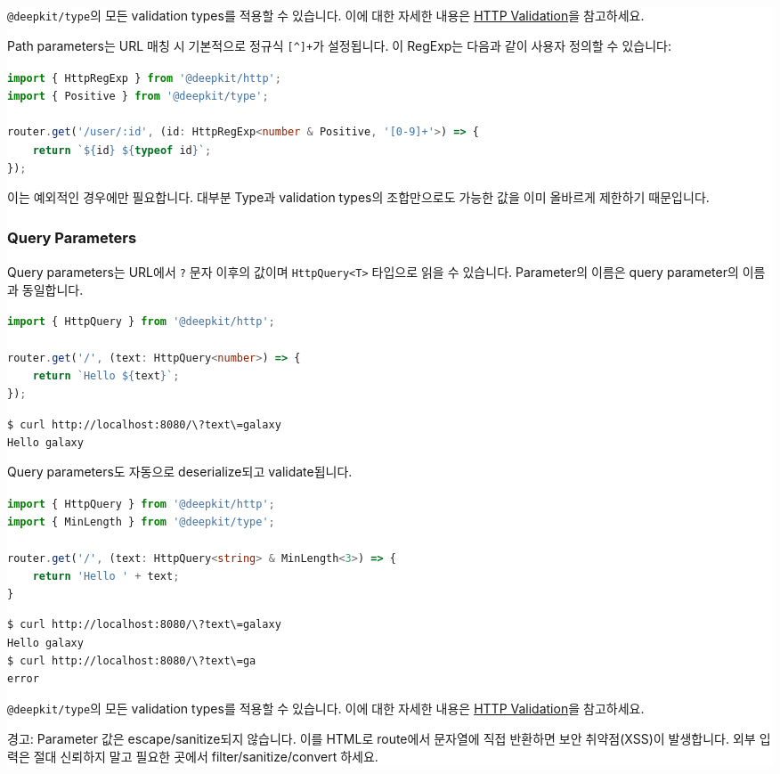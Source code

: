 `@deepkit/type`의 모든 validation types를 적용할 수 있습니다. 이에 대한 자세한 내용은 [HTTP Validation](#validation)을 참고하세요.

Path parameters는 URL 매칭 시 기본적으로 정규식 `[^]+`가 설정됩니다. 이 RegExp는 다음과 같이 사용자 정의할 수 있습니다:

```typescript
import { HttpRegExp } from '@deepkit/http';
import { Positive } from '@deepkit/type';

router.get('/user/:id', (id: HttpRegExp<number & Positive, '[0-9]+'>) => {
    return `${id} ${typeof id}`;
});
```

이는 예외적인 경우에만 필요합니다. 대부분 Type과 validation types의 조합만으로도 가능한 값을 이미 올바르게 제한하기 때문입니다.

### Query Parameters

Query parameters는 URL에서 `?` 문자 이후의 값이며 `HttpQuery<T>` 타입으로 읽을 수 있습니다. Parameter의 이름은 query parameter의 이름과 동일합니다.

```typescript
import { HttpQuery } from '@deepkit/http';

router.get('/', (text: HttpQuery<number>) => {
    return `Hello ${text}`;
});
```

```sh
$ curl http://localhost:8080/\?text\=galaxy
Hello galaxy
```

Query parameters도 자동으로 deserialize되고 validate됩니다.

```typescript
import { HttpQuery } from '@deepkit/http';
import { MinLength } from '@deepkit/type';

router.get('/', (text: HttpQuery<string> & MinLength<3>) => {
    return 'Hello ' + text;
}
```

```sh
$ curl http://localhost:8080/\?text\=galaxy
Hello galaxy
$ curl http://localhost:8080/\?text\=ga
error
```

`@deepkit/type`의 모든 validation types를 적용할 수 있습니다. 이에 대한 자세한 내용은 [HTTP Validation](#validation)을 참고하세요.

경고: Parameter 값은 escape/sanitize되지 않습니다. 이를 HTML로 route에서 문자열에 직접 반환하면 보안 취약점(XSS)이 발생합니다. 외부 입력은 절대 신뢰하지 말고 필요한 곳에서 filter/sanitize/convert 하세요.
